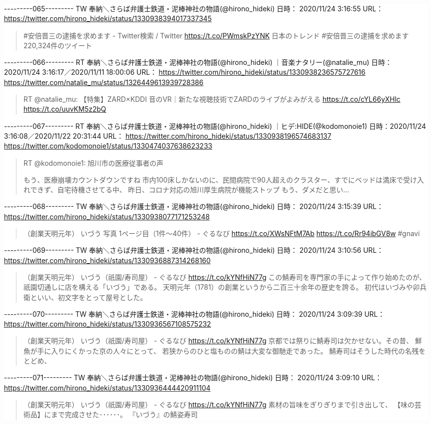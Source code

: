 ---------065---------
TW 奉納＼さらば弁護士鉄道・泥棒神社の物語(@hirono_hideki) 日時： 2020/11/24 3:16:55 URL： https://twitter.com/hirono_hideki/status/1330938394017337345
> #安倍晋三の逮捕を求めます - Twitter検索 / Twitter https://t.co/PWmskPzYNK 
> 日本のトレンド
> #安倍晋三の逮捕を求めます
> 220,324件のツイート

---------066---------
RT 奉納＼さらば弁護士鉄道・泥棒神社の物語(@hirono_hideki) ｜音楽ナタリー(@natalie_mu) 日時：2020/11/24 3:16:17／2020/11/11 18:00:06 URL： https://twitter.com/hirono_hideki/status/1330938236575727616 https://twitter.com/natalie_mu/status/1326449613939728386
> RT @natalie_mu: 【特集】ZARD×KDDI 音のVR｜新たな視聴技術でZARDのライブがよみがえる
> https://t.co/cYL66yXHlc https://t.co/uuvKM5z2bQ

---------067---------
RT 奉納＼さらば弁護士鉄道・泥棒神社の物語(@hirono_hideki) ｜ヒデ:HIDE(@kodomonoie1) 日時：2020/11/24 3:16:08／2020/11/22 20:31:44 URL： https://twitter.com/hirono_hideki/status/1330938196574683137 https://twitter.com/kodomonoie1/status/1330474037638623233
> RT @kodomonoie1: 旭川市の医療従事者の声
> 
> もう、医療崩壊カウントダウンですね
> 市内100床しかないのに、民間病院で90人超えのクラスター、すでにベッドは満床で受け入れできず、自宅待機させてる中、
> 昨日、コロナ対応の旭川厚生病院が機能ストップ
> もう、ダメだと思い…

---------068---------
TW 奉納＼さらば弁護士鉄道・泥棒神社の物語(@hirono_hideki) 日時： 2020/11/24 3:15:39 URL： https://twitter.com/hirono_hideki/status/1330938077171253248
> （創業天明元年） いづう 写真 1ページ目（1件～40件） - ぐるなび https://t.co/XWsNFtM7Ab https://t.co/Rr94ibGV8w #gnavi

---------069---------
TW 奉納＼さらば弁護士鉄道・泥棒神社の物語(@hirono_hideki) 日時： 2020/11/24 3:10:56 URL： https://twitter.com/hirono_hideki/status/1330936887314268160
> （創業天明元年） いづう（祇園/寿司屋） - ぐるなび https://t.co/kYNfHiN77g この鯖寿司を専門家の手によって作り始めたのが、
> 祇園切通しに店を構える「いづう」である。
> 天明元年（1781）の創業というから二百三十余年の歴史を誇る。
> 初代はいづみや卯兵衛といい、初文字をとって屋号とした。

---------070---------
TW 奉納＼さらば弁護士鉄道・泥棒神社の物語(@hirono_hideki) 日時： 2020/11/24 3:09:39 URL： https://twitter.com/hirono_hideki/status/1330936567108575232
> （創業天明元年） いづう（祇園/寿司屋） - ぐるなび https://t.co/kYNfHiN77g 京都では祭りに鯖寿司は欠かせない。その昔、
> 鮮魚が手に入りにくかった京の人々にとって、
> 若狭からのひと塩ものの鯖は大変な御馳走であった。
> 鯖寿司はそうした時代の名残をとどめ、

---------071---------
TW 奉納＼さらば弁護士鉄道・泥棒神社の物語(@hirono_hideki) 日時： 2020/11/24 3:09:10 URL： https://twitter.com/hirono_hideki/status/1330936444420911104
> （創業天明元年） いづう（祇園/寿司屋） - ぐるなび https://t.co/kYNfHiN77g 素材の旨味をぎりぎりまで引き出して、
> 【味の芸術品】にまで完成させた･･････。
> 『いづう』の鯖姿寿司
